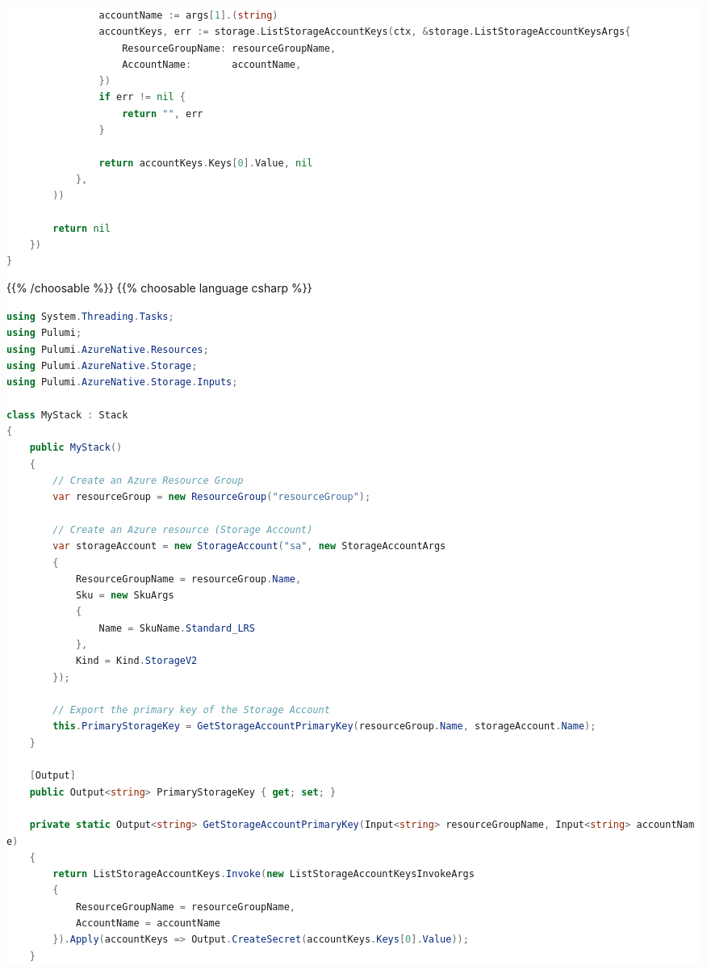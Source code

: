 ```go
				accountName := args[1].(string)
				accountKeys, err := storage.ListStorageAccountKeys(ctx, &storage.ListStorageAccountKeysArgs{
					ResourceGroupName: resourceGroupName,
					AccountName:       accountName,
				})
				if err != nil {
					return "", err
				}

				return accountKeys.Keys[0].Value, nil
			},
		))

        return nil
    })
}
```

{{% /choosable %}}
{{% choosable language csharp %}}

```csharp
using System.Threading.Tasks;
using Pulumi;
using Pulumi.AzureNative.Resources;
using Pulumi.AzureNative.Storage;
using Pulumi.AzureNative.Storage.Inputs;

class MyStack : Stack
{
    public MyStack()
    {
        // Create an Azure Resource Group
        var resourceGroup = new ResourceGroup("resourceGroup");

        // Create an Azure resource (Storage Account)
        var storageAccount = new StorageAccount("sa", new StorageAccountArgs
        {
            ResourceGroupName = resourceGroup.Name,
            Sku = new SkuArgs
            {
                Name = SkuName.Standard_LRS
            },
            Kind = Kind.StorageV2
        });

        // Export the primary key of the Storage Account
        this.PrimaryStorageKey = GetStorageAccountPrimaryKey(resourceGroup.Name, storageAccount.Name);
    }

    [Output]
    public Output<string> PrimaryStorageKey { get; set; }

    private static Output<string> GetStorageAccountPrimaryKey(Input<string> resourceGroupName, Input<string> accountName)
    {
        return ListStorageAccountKeys.Invoke(new ListStorageAccountKeysInvokeArgs
        {
            ResourceGroupName = resourceGroupName,
            AccountName = accountName
        }).Apply(accountKeys => Output.CreateSecret(accountKeys.Keys[0].Value));
    }
```